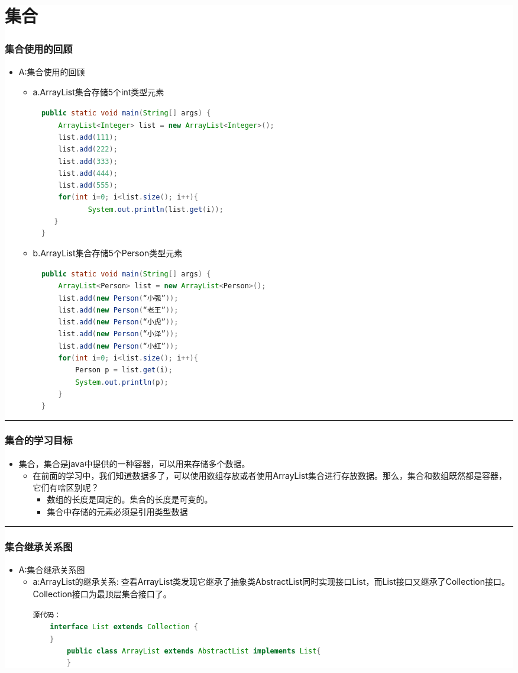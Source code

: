 #   集合

###  集合使用的回顾
* A:集合使用的回顾
	* a.ArrayList集合存储5个int类型元素
      ```java
        public static void main(String[] args) {
            ArrayList<Integer> list = new ArrayList<Integer>();
            list.add(111);
            list.add(222);
            list.add(333);
            list.add(444);
            list.add(555);
            for(int i=0; i<list.size(); i++){
                   System.out.println(list.get(i));
           }
        }
      ```

    * b.ArrayList集合存储5个Person类型元素
      ```java
        public static void main(String[] args) {
            ArrayList<Person> list = new ArrayList<Person>();
            list.add(new Person(“小强”));
            list.add(new Person(“老王”));
            list.add(new Person(“小虎”));
            list.add(new Person(“小泽”));
            list.add(new Person(“小红”));
            for(int i=0; i<list.size(); i++){
                Person p = list.get(i);
                System.out.println(p);
            }
        }
      ```
- - - 

###  集合的学习目标
* 集合，集合是java中提供的一种容器，可以用来存储多个数据。
    * 在前面的学习中，我们知道数据多了，可以使用数组存放或者使用ArrayList集合进行存放数据。那么，集合和数组既然都是容器，它们有啥区别呢？
        *   数组的长度是固定的。集合的长度是可变的。
        *   集合中存储的元素必须是引用类型数据
- - - 

###  集合继承关系图
* A:集合继承关系图
    * a:ArrayList的继承关系:
        查看ArrayList类发现它继承了抽象类AbstractList同时实现接口List，而List接口又继承了Collection接口。Collection接口为最顶层集合接口了。
        ```java
        源代码：
            interface List extends Collection {
            }
                public class ArrayList extends AbstractList implements List{
                }
        ```

